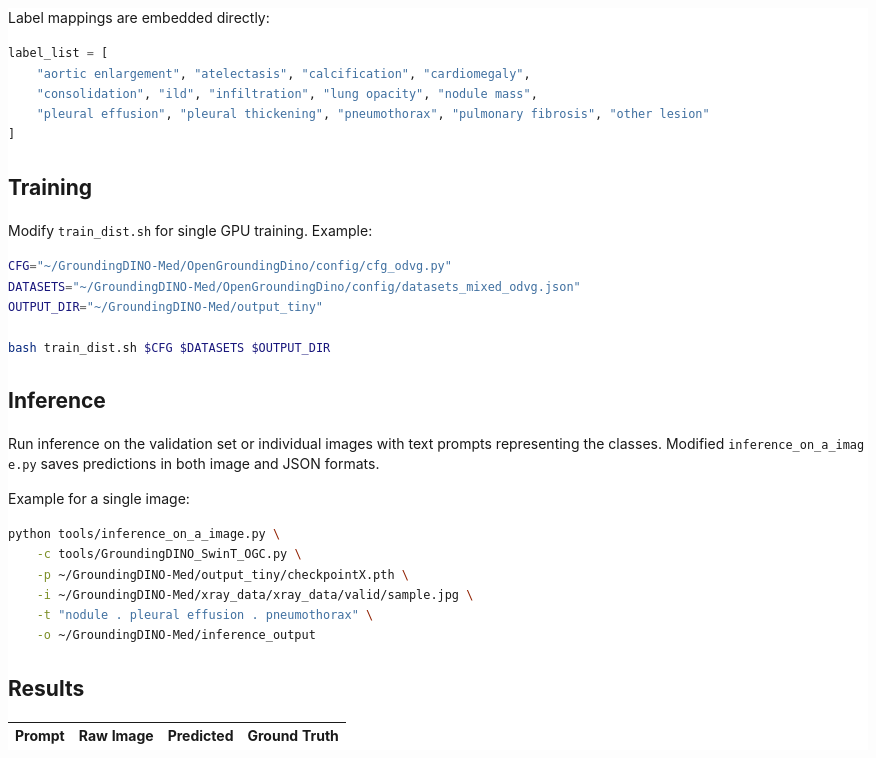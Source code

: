Label mappings are embedded directly:

```python
label_list = [
    "aortic enlargement", "atelectasis", "calcification", "cardiomegaly",
    "consolidation", "ild", "infiltration", "lung opacity", "nodule mass",
    "pleural effusion", "pleural thickening", "pneumothorax", "pulmonary fibrosis", "other lesion"
]
```

## Training

Modify `train_dist.sh` for single GPU training. Example:

```bash
CFG="~/GroundingDINO-Med/OpenGroundingDino/config/cfg_odvg.py"
DATASETS="~/GroundingDINO-Med/OpenGroundingDino/config/datasets_mixed_odvg.json"
OUTPUT_DIR="~/GroundingDINO-Med/output_tiny"

bash train_dist.sh $CFG $DATASETS $OUTPUT_DIR
```

## Inference

Run inference on the validation set or individual images with text prompts representing the classes. Modified `inference_on_a_image.py` saves predictions in both image and JSON formats.

Example for a single image:

```bash
python tools/inference_on_a_image.py \
    -c tools/GroundingDINO_SwinT_OGC.py \
    -p ~/GroundingDINO-Med/output_tiny/checkpointX.pth \
    -i ~/GroundingDINO-Med/xray_data/xray_data/valid/sample.jpg \
    -t "nodule . pleural effusion . pneumothorax" \
    -o ~/GroundingDINO-Med/inference_output
```

## Results


|       Prompt       |          Raw Image        |        Predicted         |        Ground Truth      |
| :----------------: | :-----------------------: | :----------------------: | :----------------------: |